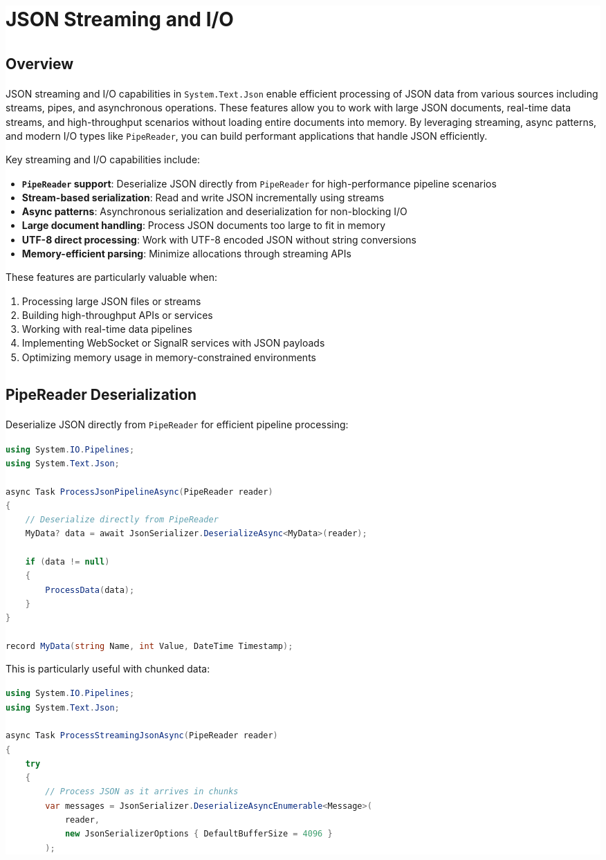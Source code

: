 # JSON Streaming and I/O

## Overview

JSON streaming and I/O capabilities in `System.Text.Json` enable efficient processing of JSON data from various sources including streams, pipes, and asynchronous operations. These features allow you to work with large JSON documents, real-time data streams, and high-throughput scenarios without loading entire documents into memory. By leveraging streaming, async patterns, and modern I/O types like `PipeReader`, you can build performant applications that handle JSON efficiently.

Key streaming and I/O capabilities include:

- **`PipeReader` support**: Deserialize JSON directly from `PipeReader` for high-performance pipeline scenarios
- **Stream-based serialization**: Read and write JSON incrementally using streams
- **Async patterns**: Asynchronous serialization and deserialization for non-blocking I/O
- **Large document handling**: Process JSON documents too large to fit in memory
- **UTF-8 direct processing**: Work with UTF-8 encoded JSON without string conversions
- **Memory-efficient parsing**: Minimize allocations through streaming APIs

These features are particularly valuable when:

1. Processing large JSON files or streams
2. Building high-throughput APIs or services
3. Working with real-time data pipelines
4. Implementing WebSocket or SignalR services with JSON payloads
5. Optimizing memory usage in memory-constrained environments

## PipeReader Deserialization

Deserialize JSON directly from `PipeReader` for efficient pipeline processing:

```csharp
using System.IO.Pipelines;
using System.Text.Json;

async Task ProcessJsonPipelineAsync(PipeReader reader)
{
    // Deserialize directly from PipeReader
    MyData? data = await JsonSerializer.DeserializeAsync<MyData>(reader);
    
    if (data != null)
    {
        ProcessData(data);
    }
}

record MyData(string Name, int Value, DateTime Timestamp);
```

This is particularly useful with chunked data:

```csharp
using System.IO.Pipelines;
using System.Text.Json;

async Task ProcessStreamingJsonAsync(PipeReader reader)
{
    try
    {
        // Process JSON as it arrives in chunks
        var messages = JsonSerializer.DeserializeAsyncEnumerable<Message>(
            reader,
            new JsonSerializerOptions { DefaultBufferSize = 4096 }
        );
```